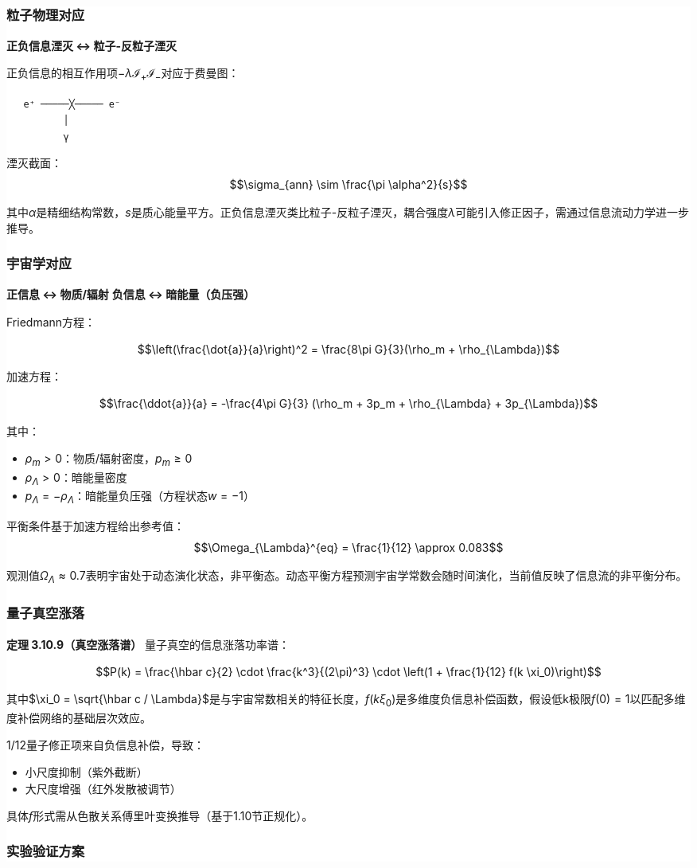 ### 粒子物理对应

**正负信息湮灭 ↔ 粒子-反粒子湮灭**

正负信息的相互作用项$-\lambda \mathcal{I}_+ \mathcal{I}_-$对应于费曼图：

```
   e⁺ ─────╳───── e⁻
          │
          γ
```

湮灭截面：
$$\sigma_{ann} \sim \frac{\pi \alpha^2}{s}$$

其中$\alpha$是精细结构常数，$s$是质心能量平方。正负信息湮灭类比粒子-反粒子湮灭，耦合强度$\lambda$可能引入修正因子，需通过信息流动力学进一步推导。

### 宇宙学对应

**正信息 ↔ 物质/辐射**
**负信息 ↔ 暗能量（负压强）**

Friedmann方程：

$$\left(\frac{\dot{a}}{a}\right)^2 = \frac{8\pi G}{3}(\rho_m + \rho_{\Lambda})$$

加速方程：

$$\frac{\ddot{a}}{a} = -\frac{4\pi G}{3} (\rho_m + 3p_m + \rho_{\Lambda} + 3p_{\Lambda})$$

其中：
- $\rho_m > 0$：物质/辐射密度，$p_m \geq 0$
- $\rho_{\Lambda} > 0$：暗能量密度
- $p_{\Lambda} = - \rho_{\Lambda}$：暗能量负压强（方程状态$w = -1$）

平衡条件基于加速方程给出参考值：
$$\Omega_{\Lambda}^{eq} = \frac{1}{12} \approx 0.083$$

观测值$\Omega_{\Lambda} \approx 0.7$表明宇宙处于动态演化状态，非平衡态。动态平衡方程预测宇宙学常数会随时间演化，当前值反映了信息流的非平衡分布。

### 量子真空涨落

**定理 3.10.9（真空涨落谱）**
量子真空的信息涨落功率谱：

$$P(k) = \frac{\hbar c}{2} \cdot \frac{k^3}{(2\pi)^3} \cdot \left(1 + \frac{1}{12} f(k \xi_0)\right)$$

其中$\xi_0 = \sqrt{\hbar c / \Lambda}$是与宇宙常数相关的特征长度，$f(k \xi_0)$是多维度负信息补偿函数，假设低k极限$f(0) = 1$以匹配多维度补偿网络的基础层次效应。

$1/12$量子修正项来自负信息补偿，导致：
- 小尺度抑制（紫外截断）
- 大尺度增强（红外发散被调节）

具体$f$形式需从色散关系傅里叶变换推导（基于1.10节正规化）。

### 实验验证方案
